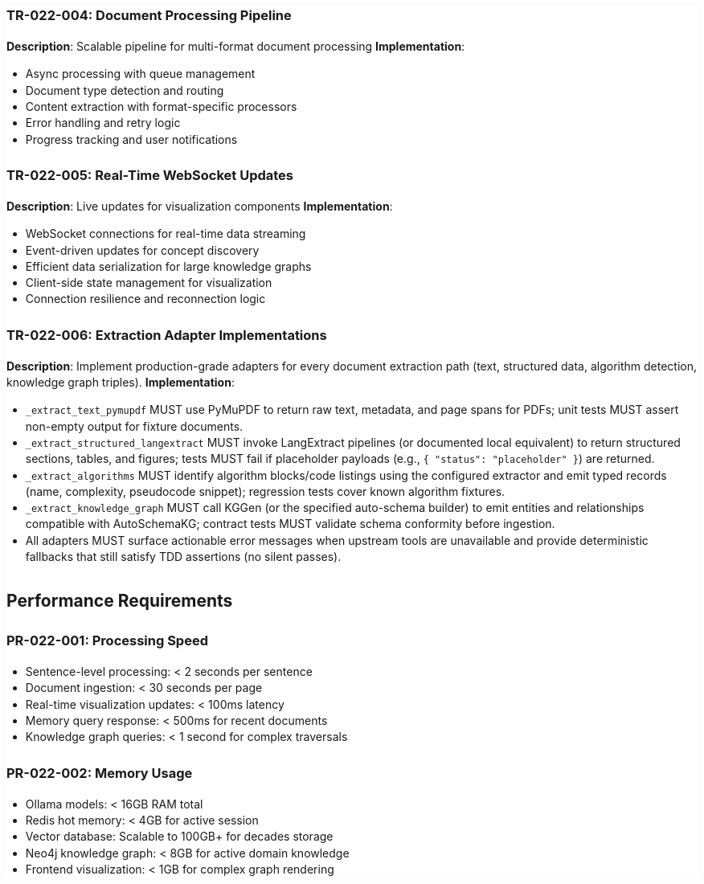 ### TR-022-004: Document Processing Pipeline
**Description**: Scalable pipeline for multi-format document processing
**Implementation**:
- Async processing with queue management
- Document type detection and routing
- Content extraction with format-specific processors
- Error handling and retry logic
- Progress tracking and user notifications

### TR-022-005: Real-Time WebSocket Updates
**Description**: Live updates for visualization components
**Implementation**:
- WebSocket connections for real-time data streaming
- Event-driven updates for concept discovery
- Efficient data serialization for large knowledge graphs
- Client-side state management for visualization
- Connection resilience and reconnection logic

### TR-022-006: Extraction Adapter Implementations
**Description**: Implement production-grade adapters for every document extraction path (text, structured data, algorithm detection, knowledge graph triples).
**Implementation**:
- `_extract_text_pymupdf` MUST use PyMuPDF to return raw text, metadata, and page spans for PDFs; unit tests MUST assert non-empty output for fixture documents.
- `_extract_structured_langextract` MUST invoke LangExtract pipelines (or documented local equivalent) to return structured sections, tables, and figures; tests MUST fail if placeholder payloads (e.g., `{ "status": "placeholder" }`) are returned.
- `_extract_algorithms` MUST identify algorithm blocks/code listings using the configured extractor and emit typed records (name, complexity, pseudocode snippet); regression tests cover known algorithm fixtures.
- `_extract_knowledge_graph` MUST call KGGen (or the specified auto-schema builder) to emit entities and relationships compatible with AutoSchemaKG; contract tests MUST validate schema conformity before ingestion.
- All adapters MUST surface actionable error messages when upstream tools are unavailable and provide deterministic fallbacks that still satisfy TDD assertions (no silent passes).

## Performance Requirements

### PR-022-001: Processing Speed
- Sentence-level processing: < 2 seconds per sentence
- Document ingestion: < 30 seconds per page
- Real-time visualization updates: < 100ms latency
- Memory query response: < 500ms for recent documents
- Knowledge graph queries: < 1 second for complex traversals

### PR-022-002: Memory Usage
- Ollama models: < 16GB RAM total
- Redis hot memory: < 4GB for active session
- Vector database: Scalable to 100GB+ for decades storage
- Neo4j knowledge graph: < 8GB for active domain knowledge
- Frontend visualization: < 1GB for complex graph rendering
